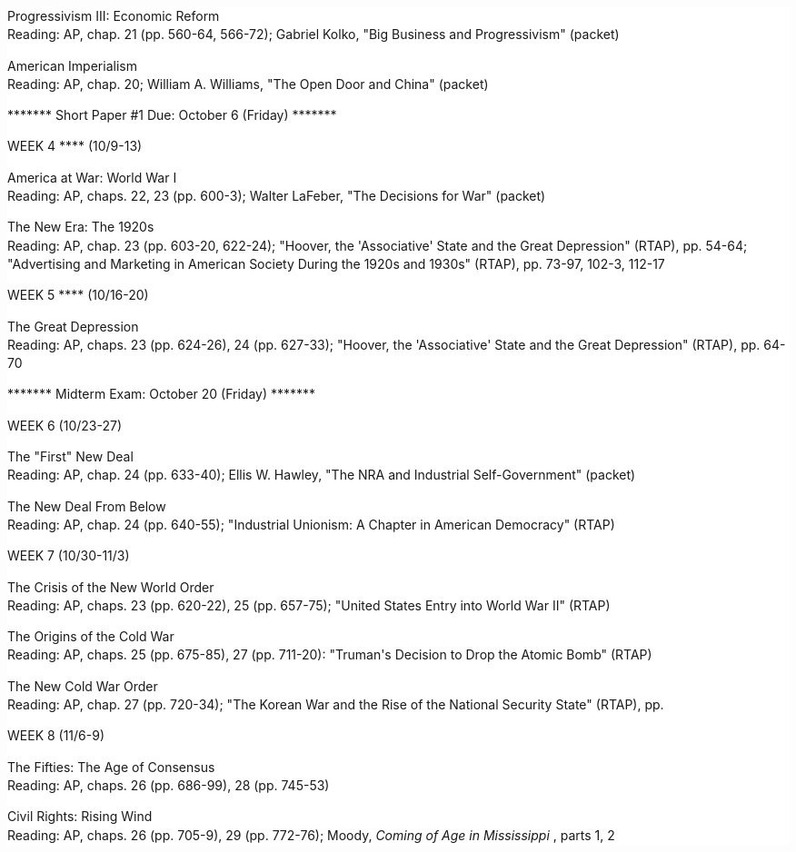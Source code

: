 Progressivism III: Economic Reform  
Reading: AP, chap. 21 (pp. 560-64, 566-72); Gabriel Kolko,  "Big Business and
Progressivism" (packet)

American Imperialism  
Reading: AP, chap. 20; William A. Williams, "The Open Door and China" (packet)

******* Short Paper #1 Due: October 6 (Friday) *******

WEEK 4 **** (10/9-13)

America at War: World War I  
Reading: AP, chaps. 22, 23 (pp. 600-3); Walter LaFeber, "The Decisions for
War" (packet)

The New Era: The 1920s  
Reading: AP, chap. 23 (pp. 603-20, 622-24); "Hoover, the 'Associative' State
and the Great Depression" (RTAP), pp. 54-64; "Advertising and Marketing in
American Society During the 1920s and 1930s" (RTAP), pp. 73-97, 102-3, 112-17  

WEEK 5 **** (10/16-20)

The Great Depression  
Reading: AP, chaps. 23 (pp. 624-26), 24 (pp. 627-33); "Hoover, the
'Associative' State and the Great Depression" (RTAP), pp. 64-70

******* Midterm Exam: October 20 (Friday) *******

WEEK 6 (10/23-27)

The "First" New Deal  
Reading: AP, chap. 24 (pp. 633-40); Ellis W. Hawley, "The NRA and Industrial
Self-Government" (packet)  
  
The New Deal From Below  
Reading: AP, chap. 24 (pp. 640-55); "Industrial Unionism: A Chapter in
American Democracy" (RTAP)  
  
WEEK 7 (10/30-11/3)

The Crisis of the New World Order  
Reading: AP, chaps. 23 (pp. 620-22), 25 (pp. 657-75); "United States Entry
into World War II" (RTAP)

The Origins of the Cold War  
Reading: AP, chaps. 25 (pp. 675-85), 27 (pp. 711-20): "Truman's Decision to
Drop the Atomic Bomb" (RTAP)  

The New Cold War Order  
Reading: AP, chap. 27 (pp. 720-34); "The Korean War and the Rise of the
National Security State" (RTAP), pp.

WEEK 8 (11/6-9)

The Fifties: The Age of Consensus  
Reading: AP, chaps. 26 (pp. 686-99), 28 (pp. 745-53)

Civil Rights: Rising Wind  
Reading: AP, chaps. 26 (pp. 705-9), 29 (pp. 772-76); Moody, _Coming of Age in
Mississippi_ , parts 1, 2
